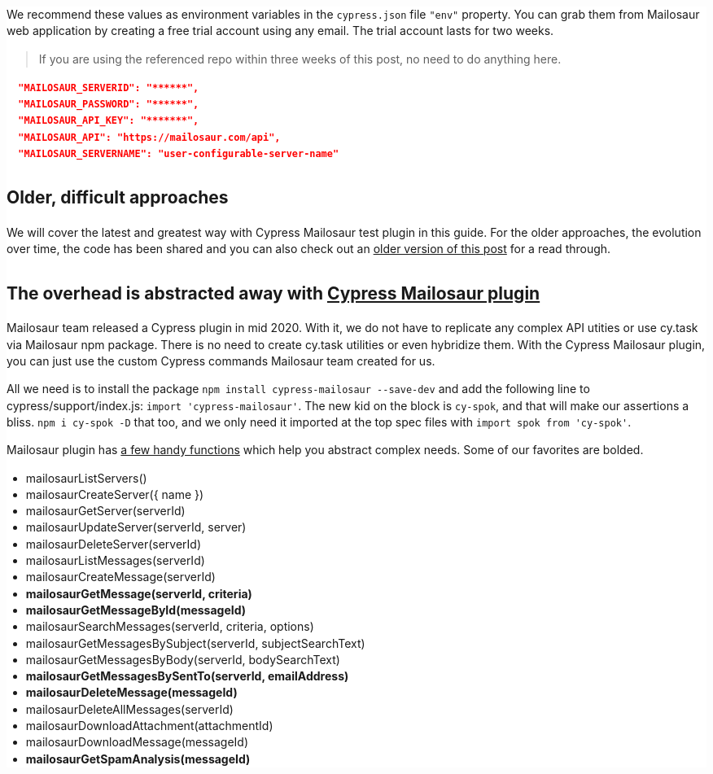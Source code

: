 We recommend these values as environment variables in the `cypress.json` file `"env"` property. You can grab them from Mailosaur web application by creating a free trial account using any email. The trial account lasts for two weeks.

> If you are using the referenced repo within three weeks of this post, no need to do anything here.

```json
  "MAILOSAUR_SERVERID": "******",
  "MAILOSAUR_PASSWORD": "******",
  "MAILOSAUR_API_KEY": "*******",
  "MAILOSAUR_API": "https://mailosaur.com/api",
  "MAILOSAUR_SERVERNAME": "user-configurable-server-name"
```

## Older, difficult approaches

We will cover the latest and greatest way with Cypress Mailosaur test plugin in this guide. For the older approaches, the evolution over time, the code has been shared and you can also check out an [older version of this post](https://github.com/NoriSte/ui-testing-best-practices/blob/master/sections/advanced/email-testing.md#modularizing-cytask) for a read through.

## The overhead is abstracted away with [Cypress Mailosaur plugin](https://www.npmjs.com/package/cypress-mailosaur)

Mailosaur team released a Cypress plugin in mid 2020. With it, we do not have to replicate any complex API utities or use cy.task via Mailosaur npm package. There is no need to create cy.task utilities or even hybridize them. With the Cypress Mailosaur plugin, you can just use the custom Cypress commands Mailosaur team created for us.

All we need is to install the package `npm install cypress-mailosaur --save-dev` and add the following line to cypress/support/index.js:
`import 'cypress-mailosaur'`. The new kid on the block is `cy-spok`, and that will make our assertions a bliss. `npm i cy-spok -D` that too, and we only need it imported at the top spec files with `import spok from 'cy-spok'`.

Mailosaur plugin has [a few handy functions](https://github.com/mailosaur/cypress-mailosaur) which help you abstract complex needs. Some of our favorites are bolded.

- mailosaurListServers()
- mailosaurCreateServer({ name })
- mailosaurGetServer(serverId)
- mailosaurUpdateServer(serverId, server)
- mailosaurDeleteServer(serverId)
- mailosaurListMessages(serverId)
- mailosaurCreateMessage(serverId)
- **mailosaurGetMessage(serverId, criteria)**
- **mailosaurGetMessageById(messageId)**
- mailosaurSearchMessages(serverId, criteria, options)
- mailosaurGetMessagesBySubject(serverId, subjectSearchText)
- mailosaurGetMessagesByBody(serverId, bodySearchText)
- **mailosaurGetMessagesBySentTo(serverId, emailAddress)**
- **mailosaurDeleteMessage(messageId)**
- mailosaurDeleteAllMessages(serverId)
- mailosaurDownloadAttachment(attachmentId)
- mailosaurDownloadMessage(messageId)
- **mailosaurGetSpamAnalysis(messageId)**

